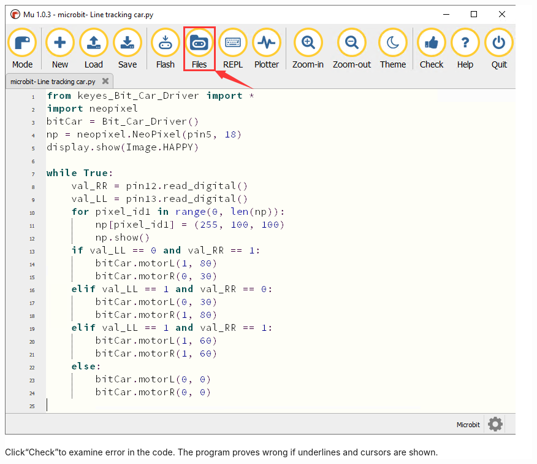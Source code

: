![IMG_256](media/ffc1f41c78651205396e8d616ab89fb1.png)

Click“Check”to examine error in the code. The program proves wrong if underlines and cursors are shown.

